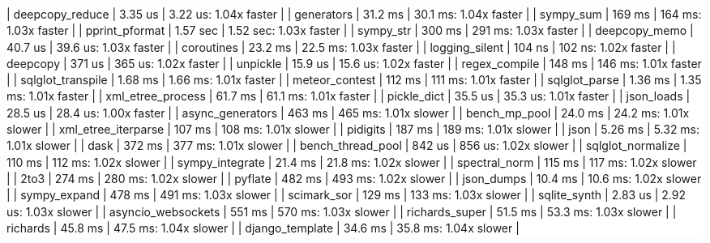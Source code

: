 | deepcopy_reduce            | 3.35 us                                                | 3.22 us: 1.04x faster                                                |
| generators                 | 31.2 ms                                                | 30.1 ms: 1.04x faster                                                |
| sympy_sum                  | 169 ms                                                 | 164 ms: 1.03x faster                                                 |
| pprint_pformat             | 1.57 sec                                               | 1.52 sec: 1.03x faster                                               |
| sympy_str                  | 300 ms                                                 | 291 ms: 1.03x faster                                                 |
| deepcopy_memo              | 40.7 us                                                | 39.6 us: 1.03x faster                                                |
| coroutines                 | 23.2 ms                                                | 22.5 ms: 1.03x faster                                                |
| logging_silent             | 104 ns                                                 | 102 ns: 1.02x faster                                                 |
| deepcopy                   | 371 us                                                 | 365 us: 1.02x faster                                                 |
| unpickle                   | 15.9 us                                                | 15.6 us: 1.02x faster                                                |
| regex_compile              | 148 ms                                                 | 146 ms: 1.01x faster                                                 |
| sqlglot_transpile          | 1.68 ms                                                | 1.66 ms: 1.01x faster                                                |
| meteor_contest             | 112 ms                                                 | 111 ms: 1.01x faster                                                 |
| sqlglot_parse              | 1.36 ms                                                | 1.35 ms: 1.01x faster                                                |
| xml_etree_process          | 61.7 ms                                                | 61.1 ms: 1.01x faster                                                |
| pickle_dict                | 35.5 us                                                | 35.3 us: 1.01x faster                                                |
| json_loads                 | 28.5 us                                                | 28.4 us: 1.00x faster                                                |
| async_generators           | 463 ms                                                 | 465 ms: 1.01x slower                                                 |
| bench_mp_pool              | 24.0 ms                                                | 24.2 ms: 1.01x slower                                                |
| xml_etree_iterparse        | 107 ms                                                 | 108 ms: 1.01x slower                                                 |
| pidigits                   | 187 ms                                                 | 189 ms: 1.01x slower                                                 |
| json                       | 5.26 ms                                                | 5.32 ms: 1.01x slower                                                |
| dask                       | 372 ms                                                 | 377 ms: 1.01x slower                                                 |
| bench_thread_pool          | 842 us                                                 | 856 us: 1.02x slower                                                 |
| sqlglot_normalize          | 110 ms                                                 | 112 ms: 1.02x slower                                                 |
| sympy_integrate            | 21.4 ms                                                | 21.8 ms: 1.02x slower                                                |
| spectral_norm              | 115 ms                                                 | 117 ms: 1.02x slower                                                 |
| 2to3                       | 274 ms                                                 | 280 ms: 1.02x slower                                                 |
| pyflate                    | 482 ms                                                 | 493 ms: 1.02x slower                                                 |
| json_dumps                 | 10.4 ms                                                | 10.6 ms: 1.02x slower                                                |
| sympy_expand               | 478 ms                                                 | 491 ms: 1.03x slower                                                 |
| scimark_sor                | 129 ms                                                 | 133 ms: 1.03x slower                                                 |
| sqlite_synth               | 2.83 us                                                | 2.92 us: 1.03x slower                                                |
| asyncio_websockets         | 551 ms                                                 | 570 ms: 1.03x slower                                                 |
| richards_super             | 51.5 ms                                                | 53.3 ms: 1.03x slower                                                |
| richards                   | 45.8 ms                                                | 47.5 ms: 1.04x slower                                                |
| django_template            | 34.6 ms                                                | 35.8 ms: 1.04x slower                                                |